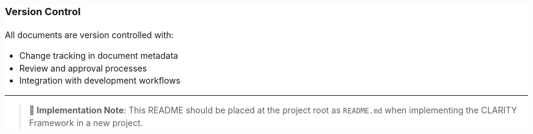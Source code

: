 ### **Version Control**

All documents are version controlled with:

- Change tracking in document metadata
- Review and approval processes
- Integration with development workflows

---

> **📁 Implementation Note**: This README should be placed at the project root as `README.md` when implementing the CLARITY Framework in a new project.
